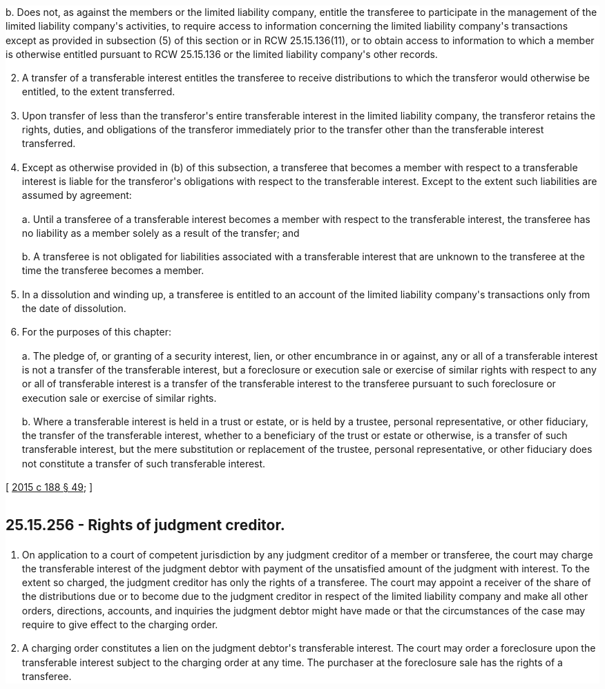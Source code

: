    b. Does not, as against the members or the limited liability company, entitle the transferee to participate in the management of the limited liability company's activities, to require access to information concerning the limited liability company's transactions except as provided in subsection (5) of this section or in RCW 25.15.136(11), or to obtain access to information to which a member is otherwise entitled pursuant to RCW 25.15.136 or the limited liability company's other records.

2. A transfer of a transferable interest entitles the transferee to receive distributions to which the transferor would otherwise be entitled, to the extent transferred.

3. Upon transfer of less than the transferor's entire transferable interest in the limited liability company, the transferor retains the rights, duties, and obligations of the transferor immediately prior to the transfer other than the transferable interest transferred.

4. Except as otherwise provided in (b) of this subsection, a transferee that becomes a member with respect to a transferable interest is liable for the transferor's obligations with respect to the transferable interest. Except to the extent such liabilities are assumed by agreement:

   a. Until a transferee of a transferable interest becomes a member with respect to the transferable interest, the transferee has no liability as a member solely as a result of the transfer; and

   b. A transferee is not obligated for liabilities associated with a transferable interest that are unknown to the transferee at the time the transferee becomes a member.

5. In a dissolution and winding up, a transferee is entitled to an account of the limited liability company's transactions only from the date of dissolution.

6. For the purposes of this chapter:

   a. The pledge of, or granting of a security interest, lien, or other encumbrance in or against, any or all of a transferable interest is not a transfer of the transferable interest, but a foreclosure or execution sale or exercise of similar rights with respect to any or all of transferable interest is a transfer of the transferable interest to the transferee pursuant to such foreclosure or execution sale or exercise of similar rights.

   b. Where a transferable interest is held in a trust or estate, or is held by a trustee, personal representative, or other fiduciary, the transfer of the transferable interest, whether to a beneficiary of the trust or estate or otherwise, is a transfer of such transferable interest, but the mere substitution or replacement of the trustee, personal representative, or other fiduciary does not constitute a transfer of such transferable interest.

\[ [2015 c 188 § 49](https://lawfilesext.leg.wa.gov/biennium/2015-16/Pdf/Bills/Session%20Laws/Senate/5030-S.SL.pdf?cite=2015%20c%20188%20§%2049); \]

## 25.15.256 - Rights of judgment creditor.
1. On application to a court of competent jurisdiction by any judgment creditor of a member or transferee, the court may charge the transferable interest of the judgment debtor with payment of the unsatisfied amount of the judgment with interest. To the extent so charged, the judgment creditor has only the rights of a transferee. The court may appoint a receiver of the share of the distributions due or to become due to the judgment creditor in respect of the limited liability company and make all other orders, directions, accounts, and inquiries the judgment debtor might have made or that the circumstances of the case may require to give effect to the charging order.

2. A charging order constitutes a lien on the judgment debtor's transferable interest. The court may order a foreclosure upon the transferable interest subject to the charging order at any time. The purchaser at the foreclosure sale has the rights of a transferee.

